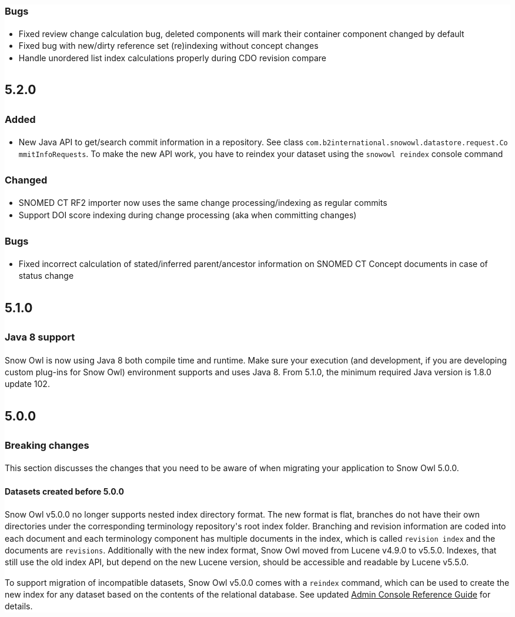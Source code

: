 ### Bugs
- Fixed review change calculation bug, deleted components will mark their container component changed by default
- Fixed bug with new/dirty reference set (re)indexing without concept changes
- Handle unordered list index calculations properly during CDO revision compare

## 5.2.0

### Added
- New Java API to get/search commit information in a repository. See class `com.b2international.snowowl.datastore.request.CommitInfoRequests`. To make the new API work, you have to reindex your dataset using the `snowowl reindex` console command

### Changed
- SNOMED CT RF2 importer now uses the same change processing/indexing as regular commits
- Support DOI score indexing during change processing (aka when committing changes)

### Bugs
- Fixed incorrect calculation of stated/inferred parent/ancestor information on SNOMED CT Concept documents in case of status change

## 5.1.0

### Java 8 support

Snow Owl is now using Java 8 both compile time and runtime. Make sure your execution (and development, if you are developing custom plug-ins for Snow Owl) environment supports and uses Java 8. From 5.1.0, the minimum required Java version is 1.8.0 update 102. 

## 5.0.0

### Breaking changes

This section discusses the changes that you need to be aware of when migrating your application to Snow Owl 5.0.0.

#### Datasets created before 5.0.0
Snow Owl v5.0.0 no longer supports nested index directory format. The new format is flat, branches do not have their own directories under the corresponding terminology repository's root index folder. Branching and revision information are coded into each document and each terminology component has multiple documents in the index, which is called `revision index` and the documents are `revisions`. Additionally with the new index format, Snow Owl moved from Lucene v4.9.0 to v5.5.0. Indexes, that still use the old index API, but depend on the new Lucene version, should be accessible and readable by Lucene v5.5.0.

To support migration of incompatible datasets, Snow Owl v5.0.0 comes with a `reindex` command, which can be used to create the new index for any dataset based on the contents of the relational database. See updated [Admin Console Reference Guide](/documentation/src/main/asciidoc/administrative_console_reference.adoc#diagnostics-and-maintenance) for details.
